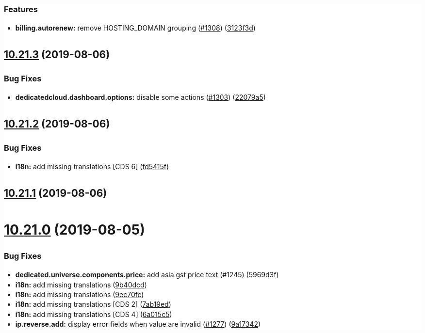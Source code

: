 
### Features

* **billing.autorenew:** remove HOSTING_DOMAIN grouping ([#1308](https://github.com/ovh-ux/ovh-manager-dedicated/issues/1308)) ([3123f3d](https://github.com/ovh-ux/ovh-manager-dedicated/commit/3123f3d))



<a name="10.21.3"></a>
## [10.21.3](https://github.com/ovh-ux/ovh-manager-dedicated/compare/v10.21.2...v10.21.3) (2019-08-06)


### Bug Fixes

* **dedicatedcloud.dashboard.options:** disable some actions ([#1303](https://github.com/ovh-ux/ovh-manager-dedicated/issues/1303)) ([22079a5](https://github.com/ovh-ux/ovh-manager-dedicated/commit/22079a5))



<a name="10.21.2"></a>
## [10.21.2](https://github.com/ovh-ux/ovh-manager-dedicated/compare/v10.21.1...v10.21.2) (2019-08-06)


### Bug Fixes

* **i18n:** add missing translations [CDS 6] ([fd5415f](https://github.com/ovh-ux/ovh-manager-dedicated/commit/fd5415f))



<a name="10.21.1"></a>
## [10.21.1](https://github.com/ovh-ux/ovh-manager-dedicated/compare/v10.21.0...v10.21.1) (2019-08-06)



<a name="10.21.0"></a>
# [10.21.0](https://github.com/ovh-ux/ovh-manager-dedicated/compare/v10.20.1...v10.21.0) (2019-08-05)


### Bug Fixes

* **dedicated.universe.components.price:** add asia gst price text ([#1245](https://github.com/ovh-ux/ovh-manager-dedicated/issues/1245)) ([5969d3f](https://github.com/ovh-ux/ovh-manager-dedicated/commit/5969d3f))
* **i18n:** add missing translations ([9b40dcd](https://github.com/ovh-ux/ovh-manager-dedicated/commit/9b40dcd))
* **i18n:** add missing translations ([9ec70fc](https://github.com/ovh-ux/ovh-manager-dedicated/commit/9ec70fc))
* **i18n:** add missing translations [CDS 2] ([7ab19ed](https://github.com/ovh-ux/ovh-manager-dedicated/commit/7ab19ed))
* **i18n:** add missing translations [CDS 4] ([6a015c5](https://github.com/ovh-ux/ovh-manager-dedicated/commit/6a015c5))
* **ip.reverse.add:** display error fields when value are invalid ([#1277](https://github.com/ovh-ux/ovh-manager-dedicated/issues/1277)) ([9a17342](https://github.com/ovh-ux/ovh-manager-dedicated/commit/9a17342))

